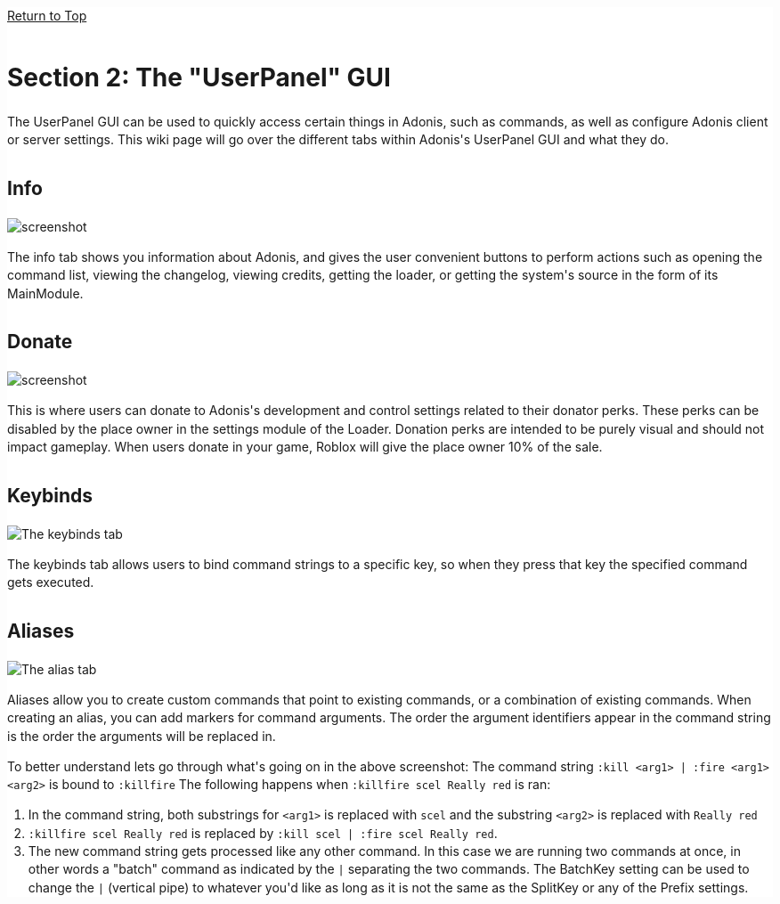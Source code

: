 
[Return to Top](https://github.com/Sceleratis/Adonis/wiki/User-Manual-&-Feature-Showcase#contents)

# Section 2: The "UserPanel" GUI

The UserPanel GUI can be used to quickly access certain things in Adonis, such as commands, as well as configure Adonis client or server settings.
This wiki page will go over the different tabs within Adonis's UserPanel GUI and what they do.

## Info

<img width="400" alt="screenshot" src="https://user-images.githubusercontent.com/81153405/175774689-99df8917-150b-458f-83b8-1d957b9bb030.png">

The info tab shows you information about Adonis, and gives the user convenient buttons to perform actions such as opening the command list, viewing the changelog, viewing credits, getting the loader, or getting the system's source in the form of its MainModule. 

## Donate

<img width="400" alt="screenshot" src="https://user-images.githubusercontent.com/81153405/175774717-3a95fa3c-e29f-4c68-ae1a-86b159ee39fb.png">

This is where users can donate to Adonis's development and control settings related to their donator perks. These perks can be disabled by the place owner in the settings module of the Loader. Donation perks are intended to be purely visual and should not impact gameplay. When users donate in your game, Roblox will give the place owner 10% of the sale.

## Keybinds

![The keybinds tab](https://deveros.net/img/keybindtab1.png)

The keybinds tab allows users to bind command strings to a specific key, so when they press that key the specified command gets executed.

## Aliases

![The alias tab](https://deveros.net/img/aliastab1.png)

Aliases allow you to create custom commands that point to existing commands, or a combination of existing commands. When creating an alias, you can add markers for command arguments. The order the argument identifiers appear in the command string is the order the arguments will be replaced in.

To better understand lets go through what's going on in the above screenshot:
The command string `:kill <arg1> | :fire <arg1> <arg2>` is bound to `:killfire`
The following happens when `:killfire scel Really red` is ran:

1. In the command string, both substrings for `<arg1>` is replaced with `scel` and the substring `<arg2>` is replaced with `Really red`
2. `:killfire scel Really red` is replaced by `:kill scel | :fire scel Really red`.
3. The new command string gets processed like any other command. In this case we are running two commands at once, in other words a "batch" command as indicated by the `|` separating the two commands. The BatchKey setting can be used to change the `|` (vertical pipe) to whatever you'd like as long as it is not the same as the SplitKey or any of the Prefix settings.
